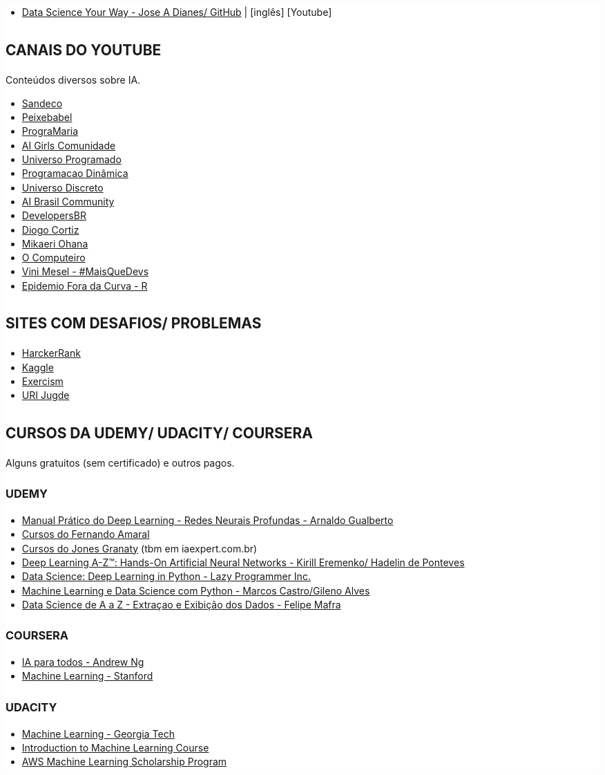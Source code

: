 * [Data Science Your Way - Jose A Dianes/ GitHub](https://github.com/jadianes/data-science-your-way) | [inglês] [Youtube]

<h2 id="yt">CANAIS DO YOUTUBE</h2>

Conteúdos diversos sobre IA.
* [Sandeco](https://www.youtube.com/channel/UCIQne9yW4TvCCNYQLszfXCQ)
* [Peixebabel](https://www.youtube.com/user/CanalPeixeBabel/videos)
* [PrograMaria](https://www.youtube.com/channel/UC6N7eSdbT5DDdrqZVeN0KGw/featured)
* [AI Girls Comunidade](https://www.youtube.com/channel/UC_QxmLPZQRJDjjtN1M-gfnQ/videos)
* [Universo Programado](https://www.youtube.com/channel/UCf_kacKyoRRUP0nM3obzFbg)
* [Programacao Dinâmica](https://www.youtube.com/channel/UC70mr11REaCqgKke7DPJoLg)
* [Universo Discreto](https://www.youtube.com/channel/UCEn6kONg6EC_Ylh0RlInsMw/videos)
* [AI Brasil Community](https://www.youtube.com/channel/UCS5QayXigvan2fIDGN8UfpQ)
* [DevelopersBR](https://www.youtube.com/channel/UCGhSrtP0-1qq0XPbnMpi2kQ)
* [Diogo Cortiz](https://www.youtube.com/channel/UC5MXrSUoLW0JRd2j7q1ef7Q)
* [Mikaeri Ohana](https://www.youtube.com/user/miohanars)
* [O Computeiro](https://www.youtube.com/watch?v=d8U7ygZ48Sc)
* [Vini Mesel - #MaisQueDevs](https://www.youtube.com/watch?v=mAIRkkItPSc)
* [Epidemio Fora da Curva - R](https://www.youtube.com/channel/UCl5H4LMBYJB1Hu3HgCmgyCg/videos)

<h2 id="desafios">SITES COM DESAFIOS/ PROBLEMAS</h2>

* [HarckerRank](https://www.hackerrank.com/)
* [Kaggle](https://www.kaggle.com/)
* [Exercism](https://exercism.io/)
* [URI Jugde](https://www.urionlinejudge.com.br/judge/pt/login?redirect=%2Fpt)

<h2 id="cursos">CURSOS DA UDEMY/ UDACITY/ COURSERA</h2>

Alguns gratuitos (sem certificado) e outros pagos.



<h3 id="ude">UDEMY</h3>

* [Manual Prático do Deep Learning - Redes Neurais Profundas - Arnaldo Gualberto](https://www.udemy.com/course/redes-neurais/?referralCode=34C61CFBEACD87D2FD37)
* [Cursos do Fernando Amaral](https://www.udemy.com/user/fernando-amaral-3/)
* [Cursos do Jones Granaty](https://www.udemy.com/user/jones-granatyr/)  (tbm em iaexpert.com.br)
* [Deep Learning A-Z™: Hands-On Artificial Neural Networks -  Kirill Eremenko/ Hadelin de Ponteves](https://www.udemy.com/course/deeplearning/)
* [Data Science: Deep Learning in Python - Lazy Programmer Inc.](https://www.udemy.com/data-science-deep-learning-in-python/)
* [Machine Learning e Data Science com Python - Marcos Castro/Gileno Alves](https://www.udemy.com/course/machine-learning-e-data-science-com-python/)
* [Data Science de A a Z - Extraçao e Exibição dos Dados - Felipe Mafra](https://www.udemy.com/course/curso-data-science-completo/)

<h3 id="coursera">COURSERA</h3>

* [IA para todos - Andrew Ng](https://www.coursera.org/learn/ai-for-everyone-es)
* [Machine Learning - Stanford](https://www.coursera.org/learn/machine-learning)

<h3 id="uda">UDACITY</h3>

* [Machine Learning - Georgia Tech](https://www.udacity.com/course/machine-learning--ud262)
* [Introduction to Machine Learning Course](https://www.udacity.com/course/intro-to-machine-learning--ud120)
* [AWS Machine Learning Scholarship Program](https://www.udacity.com/scholarships/aws-machine-learning-scholarship-program?bsft_eid=f4e0e426-7315-28ce-d23c-28ab2213e706&utm_campaign=sch_600_2020-04-30_ndxxx_aws-ml-pre-reg-announcement_global&utm_source=blueshift&utm_medium=email&bsft_clkid=013f9465-2976-455b-9866-39d4d8174f61&bsft_uid=068492e1-225e-49de-8c64-3fcc3f7b0fd3&bsft_mid=d585ba8f-b40f-4048-ae8c-ccaa1672cdf1&bsft_ek=2020-05-03T00:32:38Z&bsft_mime_type=html)
